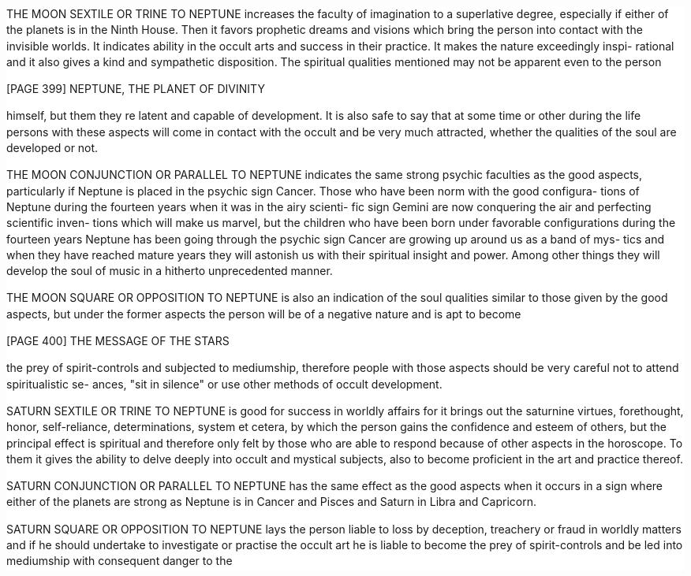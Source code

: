    THE MOON SEXTILE OR TRINE TO NEPTUNE increases the faculty of imagination
to a superlative degree, especially if either of the planets is in the Ninth
House.   Then it favors prophetic dreams and visions which bring the  person
into contact with the invisible worlds.  It indicates ability in the  occult
arts and success in their practice.  It makes the nature exceedingly  inspi-
rational  and  it  also  gives a  kind  and  sympathetic  disposition.   The
spiritual  qualities mentioned may  not  be  apparent  even  to  the  person


[PAGE 399]                                   NEPTUNE, THE PLANET OF DIVINITY

himself,  but them they re latent and capable of development.   It  is  also
safe  to say that at some time or other during the life persons  with  these
aspects  will  come in contact with the occult and be very  much  attracted,
whether the qualities of the soul are developed or not.

   THE  MOON  CONJUNCTION OR PARALLEL TO NEPTUNE indicates the  same  strong
psychic faculties as the good aspects, particularly if Neptune is placed  in
the psychic sign Cancer.   Those who have been norm with the good configura-
tions of Neptune during the fourteen years when it was in the airy  scienti-
fic sign Gemini are now conquering the air and perfecting scientific  inven-
tions which will make us marvel,  but  the children who have been born under
favorable configurations during the fourteen years Neptune  has  been  going
through the psychic sign  Cancer  are growing up around us as a band of mys-
tics and when  they  have  reached  mature  years they will astonish us with 
their spiritual insight and power.  Among other things they will develop the
soul of music in a hitherto unprecedented manner.

   THE  MOON  SQUARE OR OPPOSITION TO NEPTUNE is also an indication  of  the
soul  qualities similar to those given by the good aspects,  but  under  the
former aspects the person will be  of a negative nature and is apt to become


[PAGE 400]                                          THE MESSAGE OF THE STARS

the  prey of spirit-controls and subjected to mediumship,  therefore  people
with  those aspects should be very careful not to attend spiritualistic  se-
ances, "sit in silence" or use other methods of occult development.

   SATURN SEXTILE OR TRINE TO NEPTUNE is good for success in worldly affairs
for it brings out the saturnine virtues, forethought, honor,  self-reliance,
determinations,  system et cetera,  by which the person gains the confidence
and  esteem of others,  but the principal effect is spiritual and  therefore
only  felt by those who are able to respond because of other aspects in  the
horoscope.   To  them it gives the ability to delve deeply into  occult  and
mystical  subjects,  also  to  become proficient in  the  art  and  practice
thereof.

   SATURN CONJUNCTION OR PARALLEL TO NEPTUNE has the same effect as the good
aspects  when it occurs in a sign where either of the planets are strong  as
Neptune is in Cancer and Pisces and Saturn in Libra and Capricorn.

   SATURN SQUARE OR OPPOSITION TO NEPTUNE lays the person liable to loss  by
deception,  treachery or fraud in worldly matters and if he should undertake
to investigate or practise the occult art he is liable to become the prey of
spirit-controls and be led into  mediumship  with  consequent  danger to the
